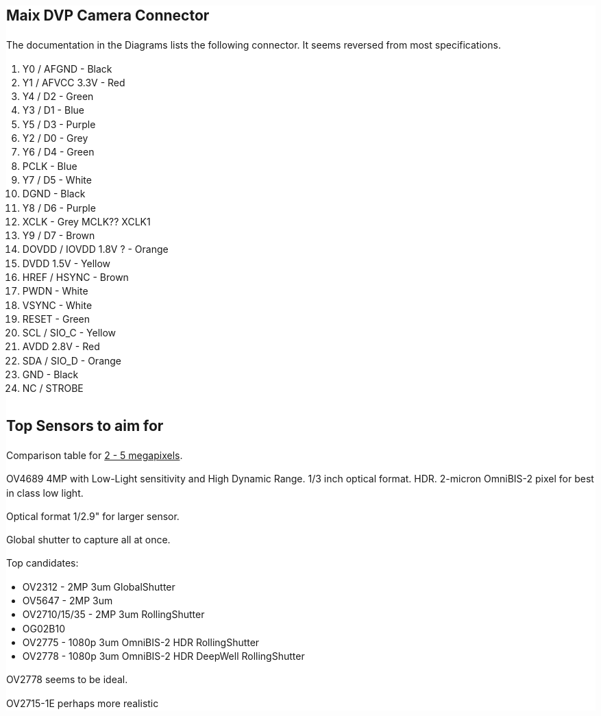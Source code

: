 
## Maix DVP Camera Connector

The documentation in the Diagrams lists the following connector. It seems reversed from most specifications.

1. Y0 / AFGND - Black
2. Y1 / AFVCC 3.3V - Red
3. Y4 / D2 - Green
4. Y3 / D1 - Blue
5. Y5 / D3 - Purple
6. Y2 / D0 - Grey
7. Y6 / D4 - Green
8. PCLK - Blue
9. Y7 / D5 - White
10. DGND - Black
11. Y8 / D6 - Purple
12. XCLK - Grey    MCLK?? XCLK1
13. Y9 / D7 - Brown
14. DOVDD / IOVDD 1.8V ? - Orange
15. DVDD 1.5V - Yellow
16. HREF / HSYNC - Brown
17. PWDN - White
18. VSYNC - White
19. RESET - Green
20. SCL / SIO_C - Yellow
21. AVDD 2.8V - Red
22. SDA / SIO_D - Orange
23. GND - Black
24. NC / STROBE

## Top Sensors to aim for

Comparison table for [2 - 5 megapixels](https://www.ovt.com/image-sensors/2-5-megapixels).

OV4689 4MP with Low-Light sensitivity and High Dynamic Range. 1/3 inch optical format. HDR. 2-micron OmniBIS-2 pixel for best in class low light.

Optical format 1/2.9" for larger sensor.

Global shutter to capture all at once.

Top candidates:

* OV2312 - 2MP 3um GlobalShutter
* OV5647 - 2MP 3um
* OV2710/15/35 - 2MP 3um RollingShutter 
* OG02B10
* OV2775 - 1080p 3um OmniBIS-2 HDR RollingShutter
* OV2778 - 1080p 3um OmniBIS-2 HDR DeepWell RollingShutter

OV2778 seems to be ideal.

OV2715-1E perhaps more realistic
